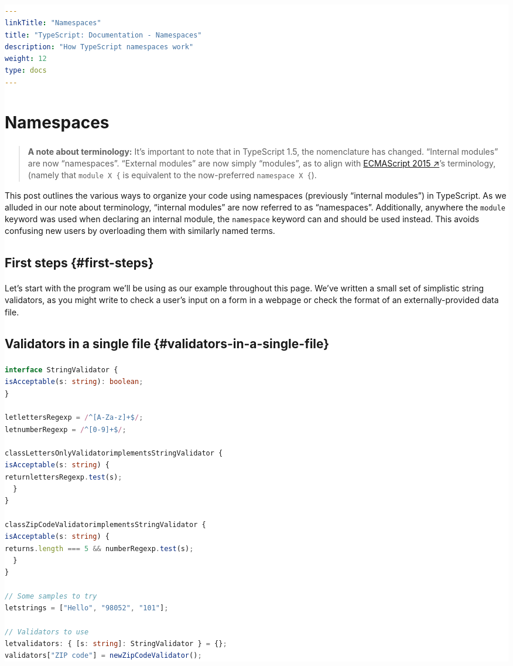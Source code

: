 ```yaml
---
linkTitle: "Namespaces"
title: "TypeScript: Documentation - Namespaces"
description: "How TypeScript namespaces work"
weight: 12
type: docs
---
```


# Namespaces

> **A note about terminology:**
> It’s important to note that in TypeScript 1.5, the nomenclature has changed.
> “Internal modules” are now “namespaces”.
> “External modules” are now simply “modules”, as to align with [ECMAScript 2015 ↗](https://www.ecma-international.org/ecma-262/6.0/)’s terminology, (namely that `module X {` is equivalent to the now-preferred `namespace X {`).
> 

This post outlines the various ways to organize your code using namespaces (previously “internal modules”) in TypeScript.
As we alluded in our note about terminology, “internal modules” are now referred to as “namespaces”.
Additionally, anywhere the `module` keyword was used when declaring an internal module, the `namespace` keyword can and should be used instead.
This avoids confusing new users by overloading them with similarly named terms.

## First steps {#first-steps}

Let’s start with the program we’ll be using as our example throughout this page.
We’ve written a small set of simplistic string validators, as you might write to check a user’s input on a form in a webpage or check the format of an externally-provided data file.

## Validators in a single file {#validators-in-a-single-file}

```ts
interface StringValidator {
isAcceptable(s: string): boolean;
}

letlettersRegexp = /^[A-Za-z]+$/;
letnumberRegexp = /^[0-9]+$/;

classLettersOnlyValidatorimplementsStringValidator {
isAcceptable(s: string) {
returnlettersRegexp.test(s);
  }
}

classZipCodeValidatorimplementsStringValidator {
isAcceptable(s: string) {
returns.length === 5 && numberRegexp.test(s);
  }
}

// Some samples to try
letstrings = ["Hello", "98052", "101"];

// Validators to use
letvalidators: { [s: string]: StringValidator } = {};
validators["ZIP code"] = newZipCodeValidator();
```